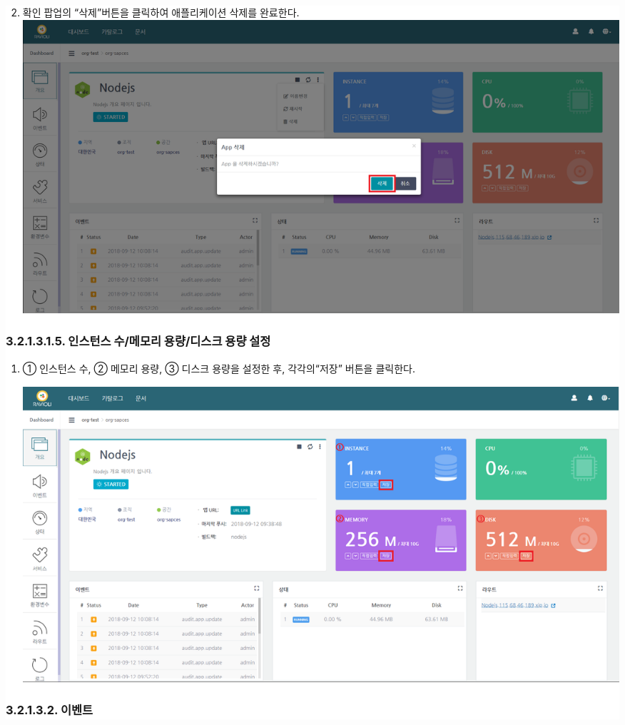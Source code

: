 2. 확인 팝업의 “삭제”버튼을 클릭하여 애플리케이션 삭제를 완료한다. ![](../../.gitbook/assets/3-2-1-3-1-2-1.png)

### 3.2.1.3.1.5.  인스턴스 수/메모리 용량/디스크 용량 설정

1. ① 인스턴스 수, ② 메모리 용량, ③ 디스크 용량을 설정한 후, 각각의“저장” 버튼을 클릭한다.

   ![](../../.gitbook/assets/3-2-1-3-1-5-0.png)

### 3.2.1.3.2.  이벤트
